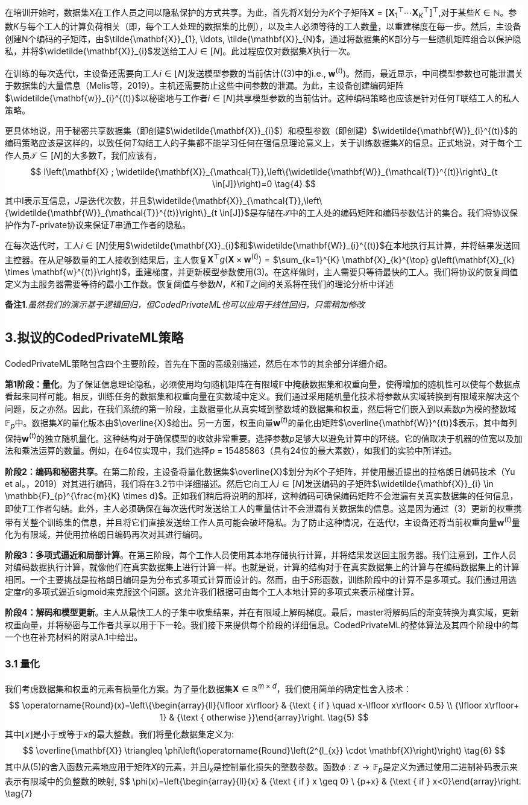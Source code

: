 在培训开始时，数据集X在工作人员之间以隐私保护的方式共享。为此，首先将$X​$划分为$K​$个子矩阵$\mathbf{X}=\left[\mathbf{X}_{1}^{\top} \cdots \mathbf{X}_{K}^{\top}\right]^{\top}​$,对于某些$K \in \mathbb{N}​$。参数$K​$与每个工人的计算负荷相关（即，每个工人处理的数据集的比例），以及主人必须等待的工人数量，以重建梯度在每一步。然后，主设备创建N个编码的子矩阵，由$\tilde{\mathbf{X}}_{1}, \ldots, \tilde{\mathbf{X}}_{N}​$，通过将数据集的K部分与一些随机矩阵组合以保护隐私，并将$\widetilde{\mathbf{X}}_{i}​$发送给工人$i \in[N]​$。此过程应仅对数据集$X​$执行一次。

在训练的每次迭代t，主设备还需要向工人$i \in\lfloor N\rfloor​$发送模型参数的当前估计((3)中的i.e., $\mathbf{w}^{(t)}​$)。然而，最近显示，中间模型参数也可能泄漏关于数据集的大量信息（Melis等，2019）。主机还需要防止这些中间参数的泄漏。为此，主设备创建编码矩阵$\widetilde{\mathbf{w}}_{i}^{(t)}​$以秘密地与工作者$i \in[N]​$共享模型参数的当前估计。这种编码策略也应该是针对任何$T​$联结工人的私人策略。

更具体地说，用于秘密共享数据集（即创建$\widetilde{\mathbf{X}}_{i}​$）和模型参数（即创建）$\widetilde{\mathbf{W}}_{i}^{(t)}​$的编码策略应该是这样的，以致任何$T​$勾结工人的子集都不能学习任何在强信息理论意义上，关于训练数据集$X​$的信息。正式地说，对于每个工作人员$\mathcal{T} \subseteq[N]​$的大多数$T​$，我们应该有，
$$
I\left(\mathbf{X} ; \widetilde{\mathbf{X}}_{\mathcal{T}},\left\{\widetilde{\mathbf{W}}_{\mathcal{T}}^{(t)}\right\}_{t \in[J]}\right)=0 \tag{4}
$$
其中I表示互信息，$J​$是迭代次数，并且$\widetilde{\mathbf{X}}_{\mathcal{T}},\left\{\widetilde{\mathbf{W}}_{\mathcal{T}}^{(t)}\right\}_{t \in[J]}​$是存储在$\mathcal{T}​$中的工人处的编码矩阵和编码参数估计的集合。我们将协议保护作为$T​$-private协议来保证$T​$串通工作者的隐私。

在每次迭代时，工人$i \in[N]​$使用$\widetilde{\mathbf{X}}_{i}​$和$\widetilde{\mathbf{W}}_{i}^{(t)}​$在本地执行其计算，并将结果发送回主控器。在从足够数量的工人接收到结果后，主人恢复$\mathbf{X}^{\top} g\left(\mathbf{X} \times \mathbf{w}^{(t)}\right)=​$$\sum_{k=1}^{K} \mathbf{X}_{k}^{\top} g\left(\mathbf{X}_{k} \times \mathbf{w}^{(t)}\right)​$，重建梯度，并更新模型参数使用(3)。在这样做时，主人需要只等待最快的工人。我们将协议的恢复阈值定义为主服务器需要等待的最小工作数。恢复阈值与参数$N​$，$K​$和$T​$之间的关系将在我们的理论分析中详述

**备注1**.*虽然我们的演示基于逻辑回归，但CodedPrivateML也可以应用于线性回归，只需稍加修改*

## 3.拟议的CodedPrivateML策略

CodedPrivateML策略包含四个主要阶段，首先在下面的高级别描述，然后在本节的其余部分详细介绍。

**第1阶段：量化**。为了保证信息理论隐私，必须使用均匀随机矩阵在有限域$\mathbb{F}$中掩蔽数据集和权重向量，使得增加的随机性可以使每个数据点看起来同样可能。相反，训练任务的数据集和权重向量在实数域中定义。我们通过采用随机量化技术将参数从实域转换到有限域来解决这个问题，反之亦然。因此，在我们系统的第一阶段，主数据量化从真实域到整数域的数据集和权重，然后将它们嵌入到以素数$p$为模的整数域$\mathbb{F}_{p}$中。数据集$X$的量化版本由$\overline{X}$给出。另一方面，权重向量$\mathbf{w}^{(t)}$的量化由矩阵$\overline{\mathbf{W}}^{(t)}$表示，其中每列保持$\mathbf{w}^{(t)}$的独立随机量化。这种结构对于确保模型的收敛非常重要。选择参数$p$足够大以避免计算中的环绕。它的值取决于机器的位宽以及加法和乘法运算的数量。例如，在64位实现中，我们选择$p$ = 15485863（具有24位的最大素数），如我们的实验中所详述。

**阶段2：编码和秘密共享**。在第二阶段，主设备将量化数据集$\overline{X}​$划分为$K​$个子矩阵，并使用最近提出的拉格朗日编码技术（Yu et al。，2019）对其进行编码，我们将在3.2节中详细描述。然后它向工人$i \in[N]​$发送编码的子矩阵$\widetilde{\mathbf{X}}_{i} \in \mathbb{F}_{p}^{\frac{m}{K} \times d}​$。正如我们稍后将说明的那样，这种编码可确保编码矩阵不会泄漏有关真实数据集的任何信息，即使$T​$工作者勾结。此外，主人必须确保在每次迭代时发送给工人的重量估计不会泄漏有关数据集的信息。这是因为通过（3）更新的权重携带有关整个训练集的信息，并且将它们直接发送给工作人员可能会破坏隐私。为了防止这种情况，在迭代$t​$，主设备还将当前权重向量$\mathbf{w}^{(t)}​$量化为有限域，并使用拉格朗日编码再次对其进行编码。

**阶段3：多项式逼近和局部计算**。在第三阶段，每个工作人员使用其本地存储执行计算，并将结果发送回主服务器。我们注意到，工作人员对编码数据执行计算，就像他们在真实数据集上进行计算一样。也就是说，计算的结构对于在真实数据集上的计算与在编码数据集上的计算相同。一个主要挑战是拉格朗日编码是为分布式多项式计算而设计的。然而，由于$S​$形函数，训练阶段中的计算不是多项式。我们通过用选定度$r​$的多项式逼近sigmoid来克服这个问题。这允许我们根据可由每个工人本地计算的多项式来表示梯度计算。

**阶段4：解码和模型更新**。主人从最快工人的子集中收集结果，并在有限域上解码梯度。最后，master将解码后的渐变转换为真实域，更新权重向量，并将秘密与工作者共享以用于下一轮。我们接下来提供每个阶段的详细信息。CodedPrivateML的整体算法及其四个阶段中的每一个也在补充材料的附录A.1中给出。

### 3.1 量化

我们考虑数据集和权重的元素有损量化方案。为了量化数据集$\mathbf{X} \in​$$\mathbb{R}^{m \times d}​$，我们使用简单的确定性舍入技术：
$$
\operatorname{Round}(x)=\left\{\begin{array}{ll}{\lfloor x\rfloor} & {\text { if } \quad x-\lfloor x\rfloor< 0.5} \\ {\lfloor x\rfloor+ 1} & {\text { otherwise }}\end{array}\right. \tag{5}
$$
其中$\lfloor x\rfloor$是小于或等于$x​$的最大整数。我们将量化数据集定义为:
$$
\overline{\mathbf{X}} \triangleq \phi\left(\operatorname{Round}\left(2^{l_{x}} \cdot \mathbf{X}\right)\right) \tag{6}
$$
其中从(5)的舍入函数元素地应用于矩阵$X$的元素，并且$l_{x}$是控制量化损失的整数参数。函数$\phi : \mathbb{Z} \rightarrow \mathbb{F}_{p}$是定义为通过使用二进制补码表示来表示有限域中的负整数的映射,
$$
\phi(x)=\left\{\begin{array}{ll}{x} & {\text { if } x \geq 0} \\ {p+x} & {\text { if } x<0}\end{array}\right. \tag{7}